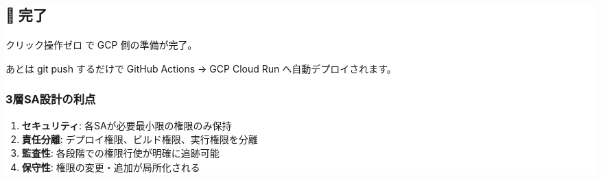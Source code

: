 ## 🎯 完了
クリック操作ゼロ で GCP 側の準備が完了。

あとは git push するだけで GitHub Actions → GCP Cloud Run へ自動デプロイされます。

### 3層SA設計の利点
1. **セキュリティ**: 各SAが必要最小限の権限のみ保持
2. **責任分離**: デプロイ権限、ビルド権限、実行権限を分離
3. **監査性**: 各段階での権限行使が明確に追跡可能
4. **保守性**: 権限の変更・追加が局所化される
